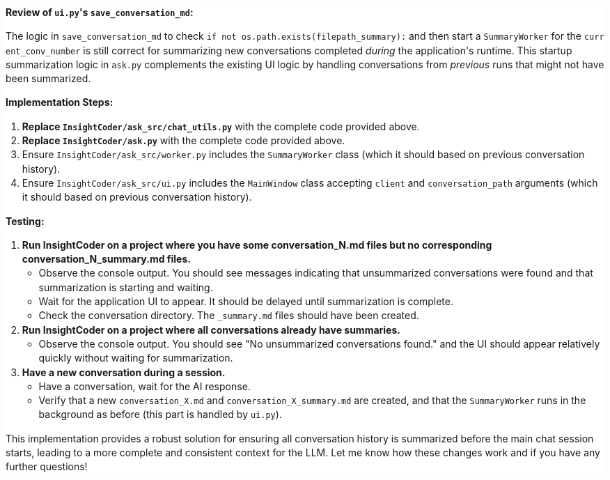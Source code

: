 **Review of `ui.py`'s `save_conversation_md`:**

The logic in `save_conversation_md` to check `if not os.path.exists(filepath_summary):` and then start a `SummaryWorker` for the `current_conv_number` is still correct for summarizing new conversations completed *during* the application's runtime. This startup summarization logic in `ask.py` complements the existing UI logic by handling conversations from *previous* runs that might not have been summarized.

**Implementation Steps:**

1.  **Replace `InsightCoder/ask_src/chat_utils.py`** with the complete code provided above.
2.  **Replace `InsightCoder/ask.py`** with the complete code provided above.
3.  Ensure `InsightCoder/ask_src/worker.py` includes the `SummaryWorker` class (which it should based on previous conversation history).
4.  Ensure `InsightCoder/ask_src/ui.py` includes the `MainWindow` class accepting `client` and `conversation_path` arguments (which it should based on previous conversation history).

**Testing:**

1.  **Run InsightCoder on a project where you have some conversation_N.md files but no corresponding conversation_N_summary.md files.**
    *   Observe the console output. You should see messages indicating that unsummarized conversations were found and that summarization is starting and waiting.
    *   Wait for the application UI to appear. It should be delayed until summarization is complete.
    *   Check the conversation directory. The `_summary.md` files should have been created.
2.  **Run InsightCoder on a project where all conversations already have summaries.**
    *   Observe the console output. You should see "No unsummarized conversations found." and the UI should appear relatively quickly without waiting for summarization.
3.  **Have a new conversation during a session.**
    *   Have a conversation, wait for the AI response.
    *   Verify that a new `conversation_X.md` and `conversation_X_summary.md` are created, and that the `SummaryWorker` runs in the background as before (this part is handled by `ui.py`).

This implementation provides a robust solution for ensuring all conversation history is summarized before the main chat session starts, leading to a more complete and consistent context for the LLM. Let me know how these changes work and if you have any further questions!

